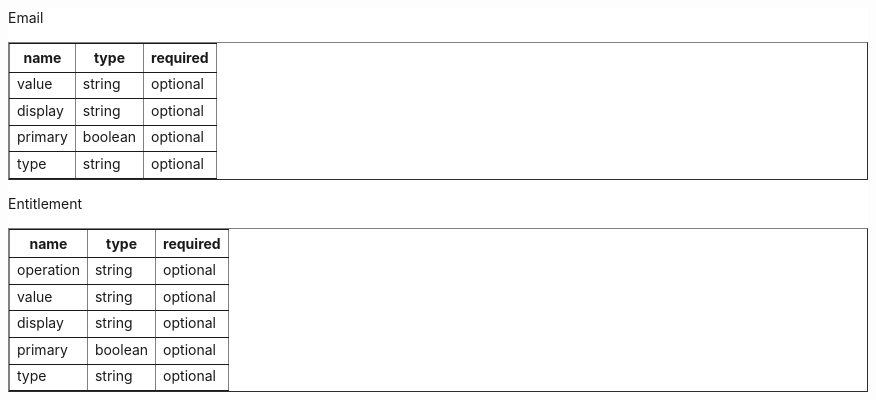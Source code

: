 <a name="/definitions/Email">Email</a>

<table border="1">
    <tr>
        <th>name</th>
        <th>type</th>
        <th>required</th>
    </tr>
    <tr>
        <td>value</td>
        <td> string </td>
        <td>optional</td>
    </tr>
    <tr>
        <td>display</td>
        <td> string </td>
        <td>optional</td>
    </tr>
    <tr>
        <td>primary</td>
        <td> boolean </td>
        <td>optional</td>
    </tr>
    <tr>
        <td>type</td>
        <td>string</td>
        <td>optional</td>
    </tr>
</table>

<a name="/definitions/Entitlement">Entitlement</a>

<table border="1">
    <tr>
        <th>name</th>
        <th>type</th>
        <th>required</th>
    </tr>
    <tr>
        <td>operation</td>
        <td> string </td>
        <td>optional</td>
   </tr>
    <tr>
        <td>value</td>
        <td> string </td>
        <td>optional</td>
    </tr>
    <tr>
        <td>display</td>
        <td> string </td>
        <td>optional</td>
    </tr>
    <tr>
        <td>primary</td>
        <td> boolean </td>
        <td>optional</td>
    </tr>
    <tr>
        <td>type</td>
        <td>string</td>
        <td>optional</td>
    </tr>
</table>
